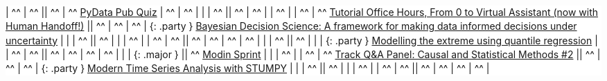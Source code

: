 |                                        ^^ |                                                                                                                                                     ^^ ||                               ^^ | ^^ [PyData Pub Quiz](../talks/407) |                                                                                                                         ^^ |                                                                                                                         ^^ |
|       <span day="14" time="20:30"></span> |                                                                                                                                                     ^^ ||                               ^^ |                                 ^^ |                                                                                                                            |                                                                                                                         ^^ |
|                                        ^^ |                                                        ^^ [Tutorial Office Hours, From 0 to Virtual Assistant (now with Human Handoff!)](../talks/177) ||                               ^^ |                                 ^^ |                                                                                                                         ^^ |    {: .party } [Bayesian Decision Science: A framework for making data informed decisions under uncertainty](../talks/149) |
|       <span day="14" time="21:00"></span> |                                                                                                                                                     ^^ ||                               ^^ |                                    |                                                                                                                            |                                                                                                                         ^^ |
|                                        ^^ |                                                                                                                                                     ^^ ||                               ^^ |                                 ^^ |                                                                                                                         ^^ |                                                                                                                         ^^ |
|       <span day="14" time="21:30"></span> |                                                                                                                                                     ^^ ||                               ^^ |                                    |                                                                                                                            |                                                {: .party } [Modelling the extreme using quantile regression](../talks/274) |
|                                        ^^ |                                                                                                                                                     ^^ ||                               ^^ |                                 ^^ |                                                                                                                         ^^ |                                                                                                                         ^^ |
|       <span day="14" time="22:00"></span> | {: .major }                                                                                                                                            ||  ^^ [Modin Sprint](../talks/247) |                                    |                                                                                                                            |                                                                                                                         ^^ |
|                                        ^^ |                                                                           ^^ [Track Q&A Panel: Causal and Statistical Methods #2](./qa_panels#stats-2) ||                               ^^ |                                 ^^ |                                                                                                                         ^^ |                                                          {: .party } [Modern Time Series Analysis with STUMPY](../talks/7) |
|       <span day="14" time="22:30"></span> |                                                                                                                                                     ^^ ||                               ^^ |                                    |                                                                                                                            |                                                                                                                         ^^ |
|                                        ^^ |                                                                                                                                                     ^^ ||                               ^^ |                                 ^^ |                                                                                                                         ^^ |                                                                                                                         ^^ |